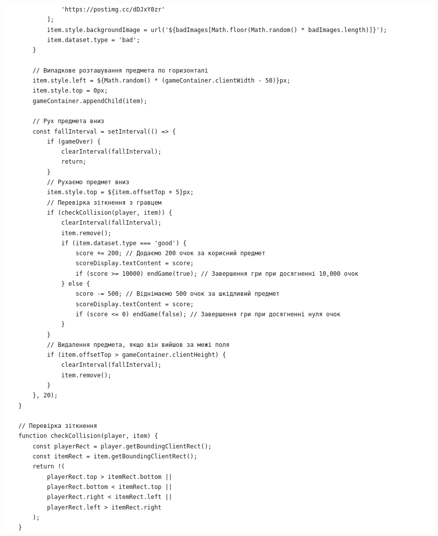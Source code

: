                     'https://postimg.cc/dDJxY0zr'
                ];
                item.style.backgroundImage = url('${badImages[Math.floor(Math.random() * badImages.length)]}');
                item.dataset.type = 'bad'; 
            } 

            // Випадкове розташування предмета по горизонталі 
            item.style.left = ${Math.random() * (gameContainer.clientWidth - 50)}px; 
            item.style.top = 0px; 
            gameContainer.appendChild(item); 

            // Рух предмета вниз 
            const fallInterval = setInterval(() => { 
                if (gameOver) { 
                    clearInterval(fallInterval); 
                    return; 
                } 
                // Рухаємо предмет вниз 
                item.style.top = ${item.offsetTop + 5}px; 
                // Перевірка зіткнення з гравцем 
                if (checkCollision(player, item)) { 
                    clearInterval(fallInterval); 
                    item.remove(); 
                    if (item.dataset.type === 'good') { 
                        score += 200; // Додаємо 200 очок за корисний предмет
                        scoreDisplay.textContent = score; 
                        if (score >= 10000) endGame(true); // Завершення гри при досягненні 10,000 очок
                    } else { 
                        score -= 500; // Віднімаємо 500 очок за шкідливий предмет
                        scoreDisplay.textContent = score; 
                        if (score <= 0) endGame(false); // Завершення гри при досягненні нуля очок
                    } 
                } 
                // Видалення предмета, якщо він вийшов за межі поля 
                if (item.offsetTop > gameContainer.clientHeight) { 
                    clearInterval(fallInterval); 
                    item.remove(); 
                } 
            }, 20); 
        } 

        // Перевірка зіткнення 
        function checkCollision(player, item) { 
            const playerRect = player.getBoundingClientRect(); 
            const itemRect = item.getBoundingClientRect(); 
            return !( 
                playerRect.top > itemRect.bottom || 
                playerRect.bottom < itemRect.top || 
                playerRect.right < itemRect.left || 
                playerRect.left > itemRect.right 
            ); 
        } 
